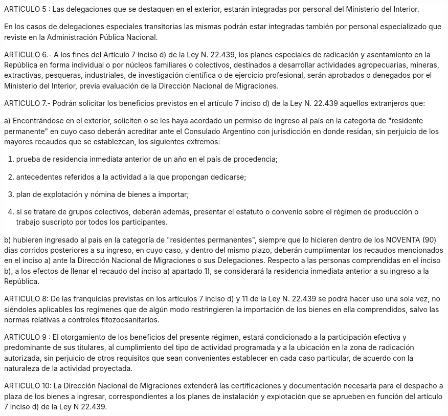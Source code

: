 <a id="5"></a>
ARTICULO 5 : Las delegaciones que se destaquen en el exterior, estarán  integradas  por  personal del Ministerio del Interior.

En los casos de delegaciones  especiales  transitorias  las mismas podrán  estar  integradas  también  por personal especializado  que reviste en la Administración Pública Nacional.

<a id="6"></a>
ARTICULO 6.- A los fines del Artículo 7 inciso d) de la Ley N. 22.439, los planes especiales de radicación y asentamiento en la República  en  forma  individual  o  por  núcleos    familiares   o colectivos,  destinados  a  desarrollar  actividades agropecuarias, mineras,  extractivas,  pesqueras, industriales,  de investigación científica o de ejercicio  profesional, serán aprobados o denegados por el Ministerio del Interior,  previa  evaluación de la Dirección Nacional de Migraciones.

<a id="7"></a>
ARTICULO 7.- Podrán solicitar los beneficios previstos en el artículo 7 inciso d) de la Ley N. 22.439 aquellos extranjeros que:

a) Encontrándose  en el exterior, soliciten o se les haya acordado un  permiso de ingreso  al  país  en  la  categoría  de  "residente permanente"  en  cuyo  caso  deberán  acreditar  ante  el Consulado Argentino con jurisdicción en donde residan, sin perjuicio  de  los mayores  recaudos  que se establezcan, los siguientes extremos:

1) prueba de residencia  inmediata  anterior  de un año en el país de procedencia;

2)  antecedentes  referidos  a  la  actividad  a la que  propongan dedicarse;

3)  plan  de  explotación  y  nómina  de  bienes  a  importar;

4)  si se tratare de grupos colectivos, deberán además,  presentar el estatuto  o  convenio  sobre  el régimen de producción o trabajo suscripto por todos los participantes.

b)  hubieren  ingresado al país en  la  categoría  de  "residentes permanentes", siempre  que  lo  hicieren dentro de los NOVENTA (90) días corridos posteriores a su ingreso,  en cuyo caso, y dentro del mismo plazo, deberán cumplimentar los recaudos  mencionados  en  el inciso   a)  ante  la  Dirección  Nacional  de  Migraciones  o  sus Delegaciones.  Respecto  a  las  personas comprendidas en el inciso b), a los efectos de llenar el recaudo  del  inciso a) apartado 1), se considerará la residencia inmediata anterior  a  su ingreso a la República.

<a id="8"></a>
ARTICULO 8: De las franquicias previstas en los artículos 7 inciso d) y 11 de la Ley N. 22.439 se podrá hacer uso una sola vez, no siéndoles aplicables los regímenes que de algún modo restringieren la importación de los bienes en ella comprendidos, salvo las normas relativas a controles fitozoosanitarios.

<a id="9"></a>
ARTICULO  9  :  El otorgamiento de los beneficios del presente régimen,  estará  condicionado    a  la  participación  efectiva  y predominante  de  sus  titulares,  al  cumplimiento   del  tipo  de actividad  programada  y  a  la  ubicación en la zona de radicación autorizada, sin perjuicio de otros requisitos que sean convenientes establecer en cada caso  particular, de acuerdo con la naturaleza de la actividad proyectada.

<a id="10"></a>
ARTICULO 10: La Dirección Nacional de Migraciones extenderá las certificaciones y documentación necesaria para el despacho a plaza de los bienes a ingresar, correspondientes a los planes de instalación y explotación que se aprueben en función del artículo 7 inciso d) de la Ley N 22.439.
